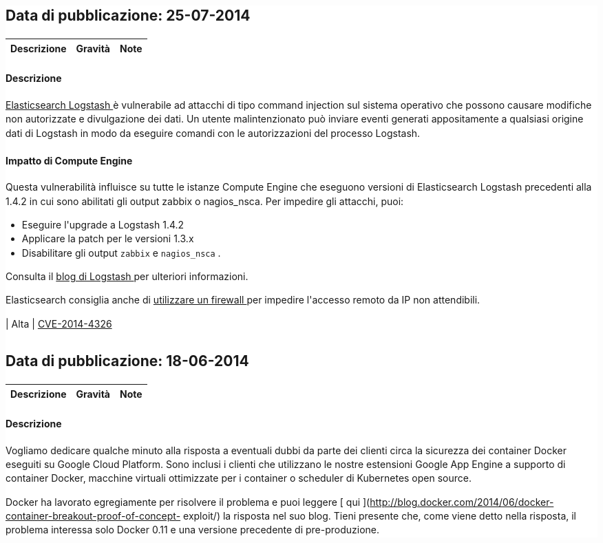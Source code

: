 ##  Data di pubblicazione: 25-07-2014

Descrizione  |  Gravità  |  Note  
---|---|---  
  
####  Descrizione

[ Elasticsearch Logstash ](http://www.elasticsearch.org/overview/logstash/) è
vulnerabile ad attacchi di tipo command injection sul sistema operativo che
possono causare modifiche non autorizzate e divulgazione dei dati. Un utente
malintenzionato può inviare eventi generati appositamente a qualsiasi origine
dati di Logstash in modo da eseguire comandi con le autorizzazioni del
processo Logstash.

####  Impatto di Compute Engine

Questa vulnerabilità influisce su tutte le istanze Compute Engine che eseguono
versioni di Elasticsearch Logstash precedenti alla 1.4.2 in cui sono abilitati
gli output zabbix o nagios_nsca. Per impedire gli attacchi, puoi:

  * Eseguire l'upgrade a Logstash 1.4.2 
  * Applicare la patch per le versioni 1.3.x 
  * Disabilitare gli output ` zabbix ` e ` nagios_nsca ` . 

Consulta il [ blog di Logstash
](http://www.elasticsearch.org/blog/logstash-1-4-2/) per ulteriori
informazioni.

Elasticsearch consiglia anche di [ utilizzare un firewall
](http://www.elasticsearch.org/blog/scripting-security/) per impedire
l'accesso remoto da IP non attendibili.

|  Alta  |  [ CVE-2014-4326
](http://web.nvd.nist.gov/view/vuln/detail?vulnId=CVE-2014-4326)  
  
##  Data di pubblicazione: 18-06-2014

Descrizione  |  Gravità  |  Note  
---|---|---  
  
####  Descrizione

Vogliamo dedicare qualche minuto alla risposta a eventuali dubbi da parte dei
clienti circa la sicurezza dei container Docker eseguiti su Google Cloud
Platform. Sono inclusi i clienti che utilizzano le nostre estensioni Google
App Engine a supporto di container Docker, macchine virtuali ottimizzate per i
container o scheduler di Kubernetes open source.

Docker ha lavorato egregiamente per risolvere il problema e puoi leggere [ qui
](http://blog.docker.com/2014/06/docker-container-breakout-proof-of-concept-
exploit/) la risposta nel suo blog. Tieni presente che, come viene detto nella
risposta, il problema interessa solo Docker 0.11 e una versione precedente di
pre-produzione.
